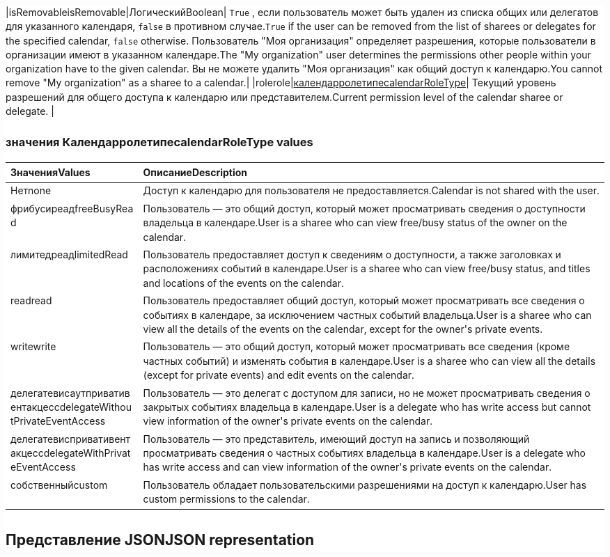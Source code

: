 |<span data-ttu-id="b5cb0-143">isRemovable</span><span class="sxs-lookup"><span data-stu-id="b5cb0-143">isRemovable</span></span>|<span data-ttu-id="b5cb0-144">Логический</span><span class="sxs-lookup"><span data-stu-id="b5cb0-144">Boolean</span></span>| <span data-ttu-id="b5cb0-145">`True` , если пользователь может быть удален из списка общих или делегатов для указанного календаря, `false` в противном случае.</span><span class="sxs-lookup"><span data-stu-id="b5cb0-145">`True` if the user can be removed from the list of sharees or delegates for the specified calendar, `false` otherwise.</span></span> <span data-ttu-id="b5cb0-146">Пользователь "Моя организация" определяет разрешения, которые пользователи в организации имеют в указанном календаре.</span><span class="sxs-lookup"><span data-stu-id="b5cb0-146">The "My organization" user determines the permissions other people within your organization have to the given calendar.</span></span> <span data-ttu-id="b5cb0-147">Вы не можете удалить "Моя организация" как общий доступ к календарю.</span><span class="sxs-lookup"><span data-stu-id="b5cb0-147">You cannot remove "My organization" as a sharee to a calendar.</span></span>|
|<span data-ttu-id="b5cb0-148">role</span><span class="sxs-lookup"><span data-stu-id="b5cb0-148">role</span></span>|[<span data-ttu-id="b5cb0-149">календарролетипе</span><span class="sxs-lookup"><span data-stu-id="b5cb0-149">calendarRoleType</span></span>](#calendarroletype-values)| <span data-ttu-id="b5cb0-150">Текущий уровень разрешений для общего доступа к календарю или представителем.</span><span class="sxs-lookup"><span data-stu-id="b5cb0-150">Current permission level of the calendar sharee or delegate.</span></span> |

### <a name="calendarroletype-values"></a><span data-ttu-id="b5cb0-151">значения Календарролетипе</span><span class="sxs-lookup"><span data-stu-id="b5cb0-151">calendarRoleType values</span></span>

| <span data-ttu-id="b5cb0-152">Значения</span><span class="sxs-lookup"><span data-stu-id="b5cb0-152">Values</span></span>        | <span data-ttu-id="b5cb0-153">Описание</span><span class="sxs-lookup"><span data-stu-id="b5cb0-153">Description</span></span> |
|:--------------|:------------|
| <span data-ttu-id="b5cb0-154">Нет</span><span class="sxs-lookup"><span data-stu-id="b5cb0-154">none</span></span> | <span data-ttu-id="b5cb0-155">Доступ к календарю для пользователя не предоставляется.</span><span class="sxs-lookup"><span data-stu-id="b5cb0-155">Calendar is not shared with the user.</span></span> |
| <span data-ttu-id="b5cb0-156">фрибусиреад</span><span class="sxs-lookup"><span data-stu-id="b5cb0-156">freeBusyRead</span></span> | <span data-ttu-id="b5cb0-157">Пользователь — это общий доступ, который может просматривать сведения о доступности владельца в календаре.</span><span class="sxs-lookup"><span data-stu-id="b5cb0-157">User is a sharee who can view free/busy status of the owner on the calendar.</span></span> |
| <span data-ttu-id="b5cb0-158">лимитедреад</span><span class="sxs-lookup"><span data-stu-id="b5cb0-158">limitedRead</span></span> | <span data-ttu-id="b5cb0-159">Пользователь предоставляет доступ к сведениям о доступности, а также заголовках и расположениях событий в календаре.</span><span class="sxs-lookup"><span data-stu-id="b5cb0-159">User is a sharee who can view free/busy status, and titles and locations of the events on the calendar.</span></span> |
| <span data-ttu-id="b5cb0-160">read</span><span class="sxs-lookup"><span data-stu-id="b5cb0-160">read</span></span> | <span data-ttu-id="b5cb0-161">Пользователь предоставляет общий доступ, который может просматривать все сведения о событиях в календаре, за исключением частных событий владельца.</span><span class="sxs-lookup"><span data-stu-id="b5cb0-161">User is a sharee who can view all the details of the events on the calendar, except for the owner's private events.</span></span> |
| <span data-ttu-id="b5cb0-162">write</span><span class="sxs-lookup"><span data-stu-id="b5cb0-162">write</span></span> | <span data-ttu-id="b5cb0-163">Пользователь — это общий доступ, который может просматривать все сведения (кроме частных событий) и изменять события в календаре.</span><span class="sxs-lookup"><span data-stu-id="b5cb0-163">User is a sharee who can view all the details (except for private events) and edit events on the calendar.</span></span> |
| <span data-ttu-id="b5cb0-164">делегатевисаутпривативентакцесс</span><span class="sxs-lookup"><span data-stu-id="b5cb0-164">delegateWithoutPrivateEventAccess</span></span> | <span data-ttu-id="b5cb0-165">Пользователь — это делегат с доступом для записи, но не может просматривать сведения о закрытых событиях владельца в календаре.</span><span class="sxs-lookup"><span data-stu-id="b5cb0-165">User is a delegate who has write access but cannot view information of the owner's private events on the calendar.</span></span> |
| <span data-ttu-id="b5cb0-166">делегатевиспривативентакцесс</span><span class="sxs-lookup"><span data-stu-id="b5cb0-166">delegateWithPrivateEventAccess</span></span> | <span data-ttu-id="b5cb0-167">Пользователь — это представитель, имеющий доступ на запись и позволяющий просматривать сведения о частных событиях владельца в календаре.</span><span class="sxs-lookup"><span data-stu-id="b5cb0-167">User is a delegate who has write access and can view information of the owner's private events on the calendar.</span></span> |
| <span data-ttu-id="b5cb0-168">собственный</span><span class="sxs-lookup"><span data-stu-id="b5cb0-168">custom</span></span> | <span data-ttu-id="b5cb0-169">Пользователь обладает пользовательскими разрешениями на доступ к календарю.</span><span class="sxs-lookup"><span data-stu-id="b5cb0-169">User has custom permissions to the calendar.</span></span> |


## <a name="json-representation"></a><span data-ttu-id="b5cb0-170">Представление JSON</span><span class="sxs-lookup"><span data-stu-id="b5cb0-170">JSON representation</span></span>
